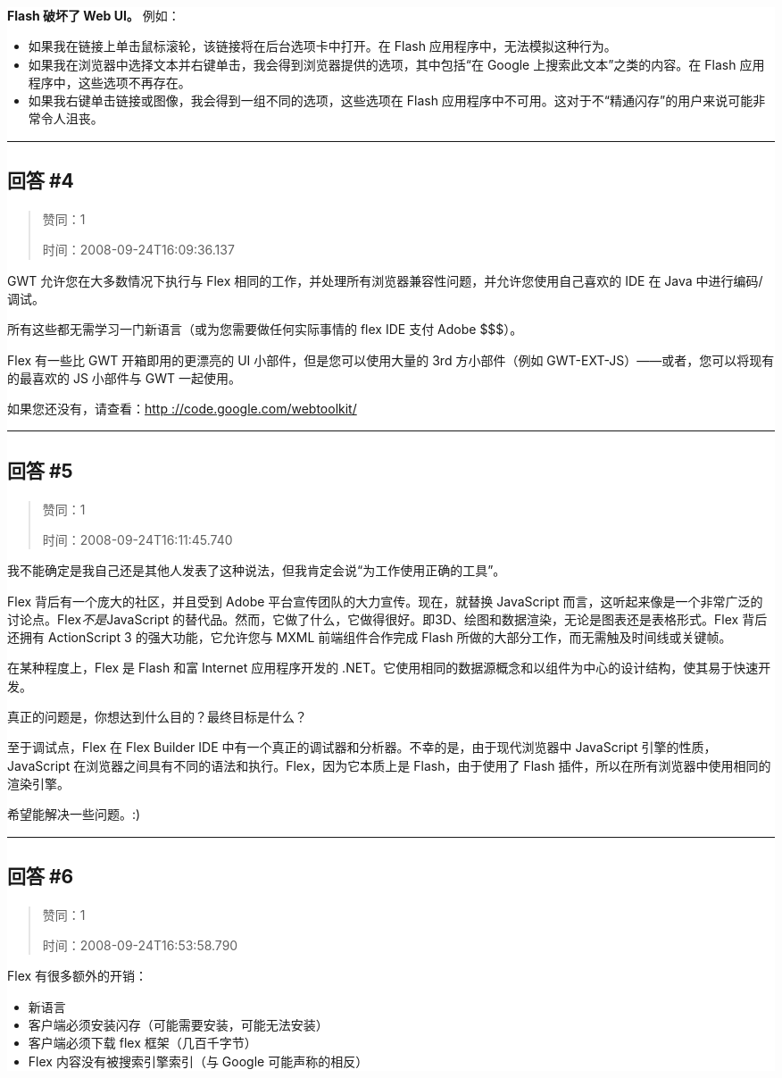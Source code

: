 **Flash 破坏了 Web UI。**
例如：

*   如果我在链接上单击鼠标滚轮，该链接将在后台选项卡中打开。在 Flash 应用程序中，无法模拟这种行为。
*   如果我在浏览器中选择文本并右键单击，我会得到浏览器提供的选项，其中包括“在 Google 上搜索此文本”之类的内容。在 Flash 应用程序中，这些选项不再存在。
*   如果我右键单击链接或图像，我会得到一组不同的选项，这些选项在 Flash 应用程序中不可用。这对于不“精通闪存”的用户来说可能非常令人沮丧。

* * *

## 回答 #4

> 赞同：1
> 
> 时间：2008-09-24T16:09:36.137

GWT 允许您在大多数情况下执行与 Flex 相同的工作，并处理所有浏览器兼容性问题，并允许您使用自己喜欢的 IDE 在 Java 中进行编码/调试。

所有这些都无需学习一门新语言（或为您需要做任何实际事情的 flex IDE 支付 Adob​​e $$$）。

Flex 有一些比 GWT 开箱即用的更漂亮的 UI 小部件，但是您可以使用大量的 3rd 方小部件（例如 GWT-EXT-JS）——或者，您可以将现有的最喜欢的 JS 小部件与 GWT 一起使用。

如果您还没有，请查看：[http ://code.google.com/webtoolkit/](http://code.google.com/webtoolkit/)

* * *

## 回答 #5

> 赞同：1
> 
> 时间：2008-09-24T16:11:45.740

我不能确定是我自己还是其他人发表了这种说法，但我肯定会说“为工作使用正确的工具”。

Flex 背后有一个庞大的社区，并且受到 Adob​​e 平台宣传团队的大力宣传。现在，就替换 JavaScript 而言，这听起来像是一个非常广泛的讨论点。Flex*不是*JavaScript 的替代品。然而，它做了什么，它做得很好。即3D、绘图和数据渲染，无论是图表还是表格形式。Flex 背后还拥有 ActionScript 3 的强大功能，它允许您与 MXML 前端组件合作完成 Flash 所做的大部分工作，而无需触及时间线或关键帧。

在某种程度上，Flex 是 Fl​​ash 和富 Internet 应用程序开发的 .NET。它使用相同的数据源概念和以组件为中心的设计结构，使其易于快速开发。

真正的问题是，你想达到什么目的？最终目标是什么？

至于调试点，Flex 在 Flex Builder IDE 中有一个真正的调试器和分析器。不幸的是，由于现代浏览器中 JavaScript 引擎的性质，JavaScript 在浏览器之间具有不同的语法和执行。Flex，因为它本质上是 Flash，由于使用了 Flash 插件，所以在所有浏览器中使用相同的渲染引擎。

希望能解决一些问题。:)

* * *

## 回答 #6

> 赞同：1
> 
> 时间：2008-09-24T16:53:58.790

Flex 有很多额外的开销：

*   新语言
*   客户端必须安装闪存（可能需要安装，可能无法安装）
*   客户端必须下载 flex 框架（几百千字节）
*   Flex 内容没有被搜索引擎索引（与 Google 可能声称的相反）
